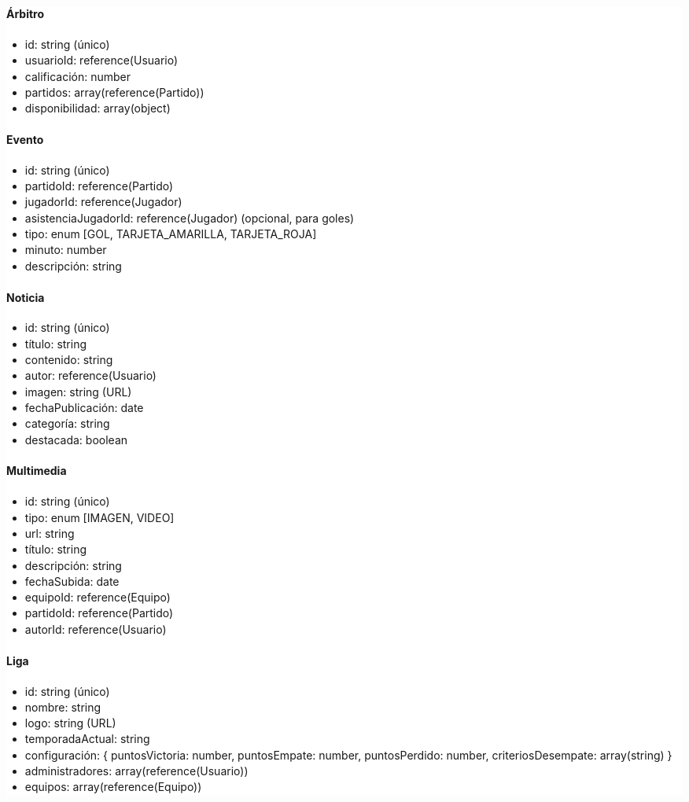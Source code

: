 #### Árbitro
- id: string (único)
- usuarioId: reference(Usuario)
- calificación: number
- partidos: array(reference(Partido))
- disponibilidad: array(object)

#### Evento
- id: string (único)
- partidoId: reference(Partido)
- jugadorId: reference(Jugador)
- asistenciaJugadorId: reference(Jugador) (opcional, para goles)
- tipo: enum [GOL, TARJETA_AMARILLA, TARJETA_ROJA]
- minuto: number
- descripción: string

#### Noticia
- id: string (único)
- título: string
- contenido: string
- autor: reference(Usuario)
- imagen: string (URL)
- fechaPublicación: date
- categoría: string
- destacada: boolean

#### Multimedia
- id: string (único)
- tipo: enum [IMAGEN, VIDEO]
- url: string
- título: string
- descripción: string
- fechaSubida: date
- equipoId: reference(Equipo)
- partidoId: reference(Partido)
- autorId: reference(Usuario)

#### Liga
- id: string (único)
- nombre: string
- logo: string (URL)
- temporadaActual: string
- configuración: {
  puntosVictoria: number,
  puntosEmpate: number,
  puntosPerdido: number,
  criteriosDesempate: array(string)
}
- administradores: array(reference(Usuario))
- equipos: array(reference(Equipo))
